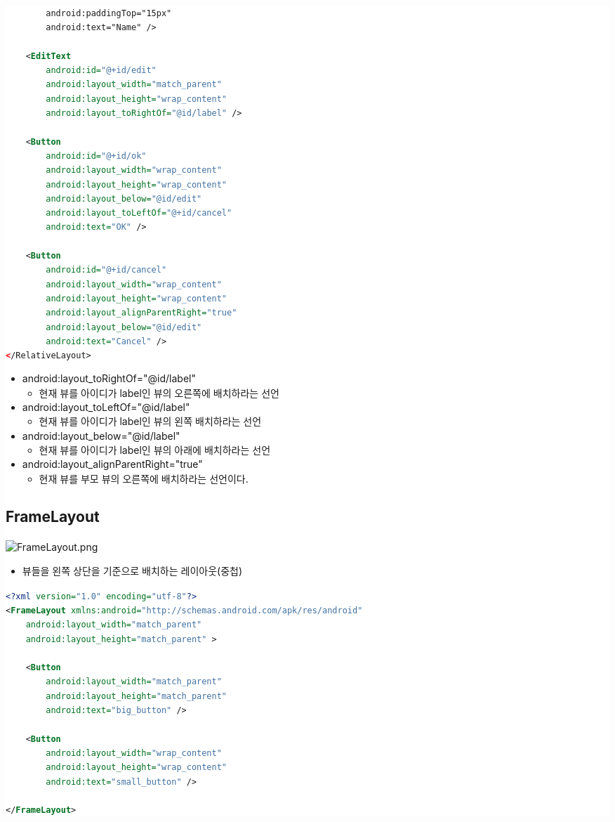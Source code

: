```xml
        android:paddingTop="15px"
        android:text="Name" />

    <EditText
        android:id="@+id/edit"
        android:layout_width="match_parent"
        android:layout_height="wrap_content"
        android:layout_toRightOf="@id/label" />

    <Button
        android:id="@+id/ok"
        android:layout_width="wrap_content"
        android:layout_height="wrap_content"
        android:layout_below="@id/edit"
        android:layout_toLeftOf="@+id/cancel"
        android:text="OK" />

    <Button
        android:id="@+id/cancel"
        android:layout_width="wrap_content"
        android:layout_height="wrap_content"
        android:layout_alignParentRight="true"
        android:layout_below="@id/edit"
        android:text="Cancel" />
</RelativeLayout>
```
* android:layout_toRightOf="@id/label"
   - 현재 뷰를 아이디가 label인 뷰의 오른쪽에 배치하라는 선언
* android:layout_toLeftOf="@id/label"
   - 현재 뷰를 아이디가 label인 뷰의 왼쪽 배치하라는 선언
* android:layout_below="@id/label"
   - 현재 뷰를 아이디가 label인 뷰의 아래에 배치하라는 선언
* android:layout_alignParentRight="true"
   - 현재 뷰를 부모 뷰의 오른쪽에 배치하라는 선언이다.
## FrameLayout
![FrameLayout.png](https://github.com/HaeSeongPark/TIL/blob/master/img/android/FrameLayout.png)
* 뷰들을 왼쪽 상단을 기준으로 배치하는 레이아웃(중첩)
```xml
<?xml version="1.0" encoding="utf-8"?>
<FrameLayout xmlns:android="http://schemas.android.com/apk/res/android"
    android:layout_width="match_parent"
    android:layout_height="match_parent" >

    <Button
        android:layout_width="match_parent"
        android:layout_height="match_parent"
        android:text="big_button" />

    <Button
        android:layout_width="wrap_content"
        android:layout_height="wrap_content"
        android:text="small_button" />

</FrameLayout>
```
